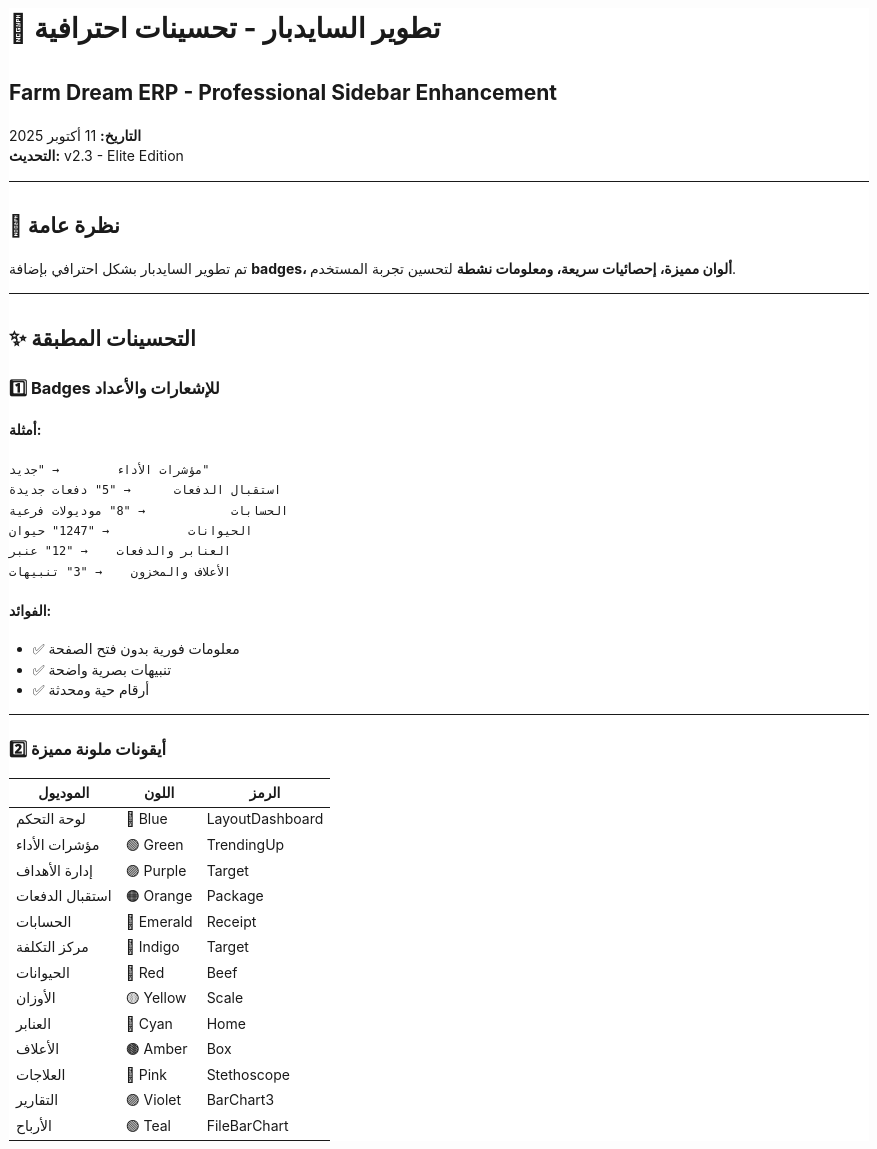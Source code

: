 # 🎨 تطوير السايدبار - تحسينات احترافية
## Farm Dream ERP - Professional Sidebar Enhancement

**التاريخ:** 11 أكتوبر 2025  
**التحديث:** v2.3 - Elite Edition

---

## 🌟 نظرة عامة

تم تطوير السايدبار بشكل احترافي بإضافة **badges، ألوان مميزة، إحصائيات سريعة، ومعلومات نشطة** لتحسين تجربة المستخدم.

---

## ✨ التحسينات المطبقة

### 1️⃣ **Badges للإشعارات والأعداد**

#### أمثلة:
```tsx
مؤشرات الأداء        → "جديد"
استقبال الدفعات      → "5" دفعات جديدة
الحسابات            → "8" موديولات فرعية
الحيوانات           → "1247" حيوان
العنابر والدفعات    → "12" عنبر
الأعلاف والمخزون    → "3" تنبيهات
```

#### الفوائد:
- ✅ معلومات فورية بدون فتح الصفحة
- ✅ تنبيهات بصرية واضحة
- ✅ أرقام حية ومحدثة

---

### 2️⃣ **أيقونات ملونة مميزة**

| الموديول | اللون | الرمز |
|----------|-------|-------|
| لوحة التحكم | 🔵 Blue | LayoutDashboard |
| مؤشرات الأداء | 🟢 Green | TrendingUp |
| إدارة الأهداف | 🟣 Purple | Target |
| استقبال الدفعات | 🟠 Orange | Package |
| الحسابات | 💚 Emerald | Receipt |
| مركز التكلفة | 🔷 Indigo | Target |
| الحيوانات | 🔴 Red | Beef |
| الأوزان | 🟡 Yellow | Scale |
| العنابر | 🔵 Cyan | Home |
| الأعلاف | 🟤 Amber | Box |
| العلاجات | 🩷 Pink | Stethoscope |
| التقارير | 🟣 Violet | BarChart3 |
| الأرباح | 🟢 Teal | FileBarChart |
